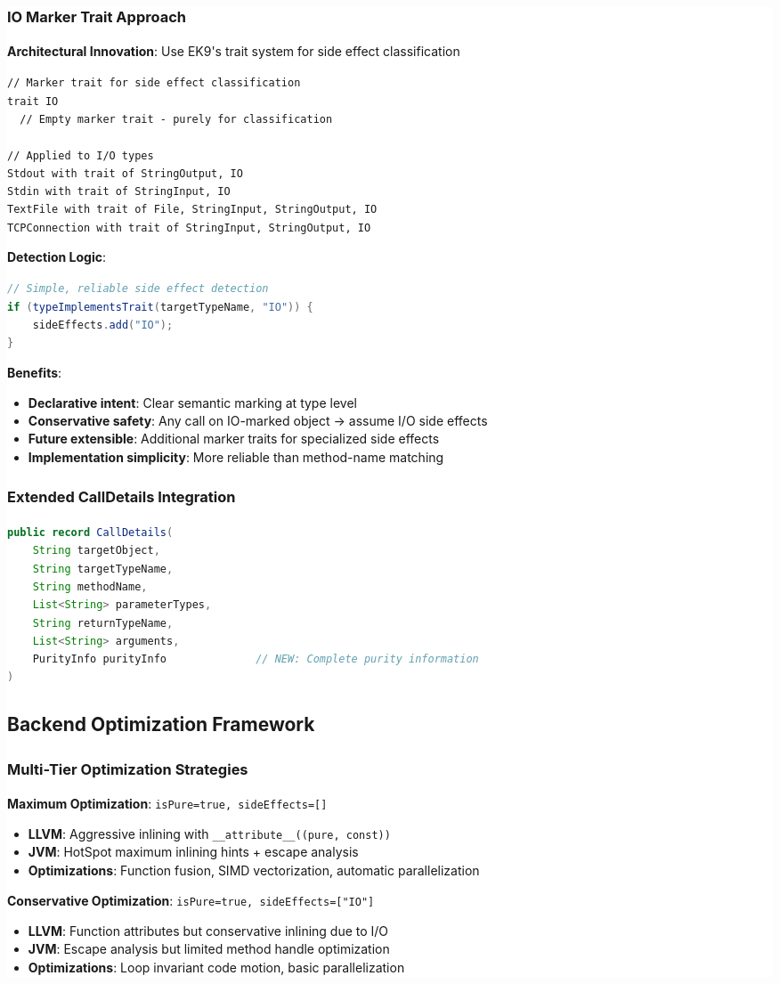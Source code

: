 ### IO Marker Trait Approach

**Architectural Innovation**: Use EK9's trait system for side effect classification

```ek9
// Marker trait for side effect classification
trait IO
  // Empty marker trait - purely for classification

// Applied to I/O types
Stdout with trait of StringOutput, IO
Stdin with trait of StringInput, IO
TextFile with trait of File, StringInput, StringOutput, IO
TCPConnection with trait of StringInput, StringOutput, IO
```

**Detection Logic**:
```java
// Simple, reliable side effect detection
if (typeImplementsTrait(targetTypeName, "IO")) {
    sideEffects.add("IO");
}
```

**Benefits**:
- **Declarative intent**: Clear semantic marking at type level
- **Conservative safety**: Any call on IO-marked object → assume I/O side effects
- **Future extensible**: Additional marker traits for specialized side effects
- **Implementation simplicity**: More reliable than method-name matching

### Extended CallDetails Integration

```java
public record CallDetails(
    String targetObject,
    String targetTypeName,
    String methodName,
    List<String> parameterTypes,
    String returnTypeName,
    List<String> arguments,
    PurityInfo purityInfo              // NEW: Complete purity information
)
```

## Backend Optimization Framework

### Multi-Tier Optimization Strategies

**Maximum Optimization**: `isPure=true, sideEffects=[]`
- **LLVM**: Aggressive inlining with `__attribute__((pure, const))`
- **JVM**: HotSpot maximum inlining hints + escape analysis
- **Optimizations**: Function fusion, SIMD vectorization, automatic parallelization

**Conservative Optimization**: `isPure=true, sideEffects=["IO"]`
- **LLVM**: Function attributes but conservative inlining due to I/O
- **JVM**: Escape analysis but limited method handle optimization
- **Optimizations**: Loop invariant code motion, basic parallelization
